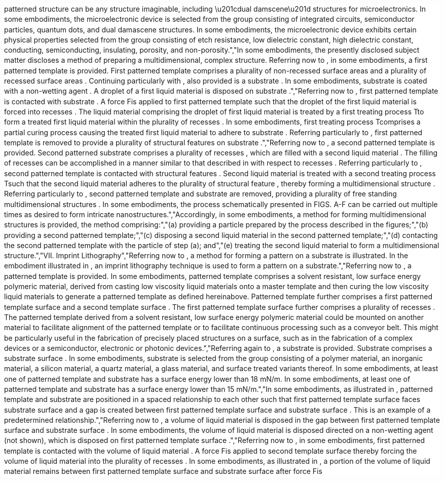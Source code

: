 patterned structure  can be any structure imaginable, including \u201cdual damscene\u201d structures for microelectronics. In some embodiments, the microelectronic device is selected from the group consisting of integrated circuits, semiconductor particles, quantum dots, and dual damascene structures. In some embodiments, the microelectronic device exhibits certain physical properties selected from the group consisting of etch resistance, low dielectric constant, high dielectric constant, conducting, semiconducting, insulating, porosity, and non-porosity.","In some embodiments, the presently disclosed subject matter discloses a method of preparing a multidimensional, complex structure. Referring now to , in some embodiments, a first patterned template  is provided. First patterned template  comprises a plurality of non-recessed surface areas  and a plurality of recessed surface areas . Continuing particularly with , also provided is a substrate . In some embodiments, substrate  is coated with a non-wetting agent . A droplet of a first liquid material  is disposed on substrate .","Referring now to , first patterned template  is contacted with substrate . A force Fis applied to first patterned template  such that the droplet of the first liquid material  is forced into recesses . The liquid material comprising the droplet of first liquid material  is treated by a first treating process Tto form a treated first liquid material within the plurality of recesses . In some embodiments, first treating process Tcomprises a partial curing process causing the treated first liquid material to adhere to substrate . Referring particularly to , first patterned template  is removed to provide a plurality of structural features  on substrate .","Referring now to , a second patterned template  is provided. Second patterned substrate  comprises a plurality of recesses , which are filled with a second liquid material . The filling of recesses  can be accomplished in a manner similar to that described in  with respect to recesses . Referring particularly to , second patterned template  is contacted with structural features . Second liquid material  is treated with a second treating process Tsuch that the second liquid material  adheres to the plurality of structural feature , thereby forming a multidimensional structure . Referring particularly to , second patterned template  and substrate  are removed, providing a plurality of free standing multidimensional structures . In some embodiments, the process schematically presented in FIGS. A-F can be carried out multiple times as desired to form intricate nanostructures.","Accordingly, in some embodiments, a method for forming multidimensional structures is provided, the method comprising:","(a) providing a particle prepared by the process described in the figures;","(b) providing a second patterned template;","(c) disposing a second liquid material in the second patterned template;","(d) contacting the second patterned template with the particle of step (a); and","(e) treating the second liquid material to form a multidimensional structure.","VII. Imprint Lithography","Referring now to , a method for forming a pattern on a substrate is illustrated. In the embodiment illustrated in , an imprint lithography technique is used to form a pattern on a substrate.","Referring now to , a patterned template  is provided. In some embodiments, patterned template  comprises a solvent resistant, low surface energy polymeric material, derived from casting low viscosity liquid materials onto a master template and then curing the low viscosity liquid materials to generate a patterned template as defined hereinabove. Patterned template  further comprises a first patterned template surface  and a second template surface . The first patterned template surface  further comprises a plurality of recesses . The patterned template derived from a solvent resistant, low surface energy polymeric material could be mounted on another material to facilitate alignment of the patterned template or to facilitate continuous processing such as a conveyor belt. This might be particularly useful in the fabrication of precisely placed structures on a surface, such as in the fabrication of a complex devices or a semiconductor, electronic or photonic devices.","Referring again to , a substrate  is provided. Substrate  comprises a substrate surface . In some embodiments, substrate  is selected from the group consisting of a polymer material, an inorganic material, a silicon material, a quartz material, a glass material, and surface treated variants thereof. In some embodiments, at least one of patterned template  and substrate  has a surface energy lower than 18 mN\/m. In some embodiments, at least one of patterned template  and substrate  has a surface energy lower than 15 mN\/m.","In some embodiments, as illustrated in , patterned template  and substrate  are positioned in a spaced relationship to each other such that first patterned template surface  faces substrate surface  and a gap  is created between first patterned template surface  and substrate surface . This is an example of a predetermined relationship.","Referring now to , a volume of liquid material  is disposed in the gap  between first patterned template surface  and substrate surface . In some embodiments, the volume of liquid material  is disposed directed on a non-wetting agent (not shown), which is disposed on first patterned template surface .","Referring now to , in some embodiments, first patterned template  is contacted with the volume of liquid material . A force Fis applied to second template surface  thereby forcing the volume of liquid material  into the plurality of recesses . In some embodiments, as illustrated in , a portion of the volume of liquid material  remains between first patterned template surface  and substrate surface  after force Fis